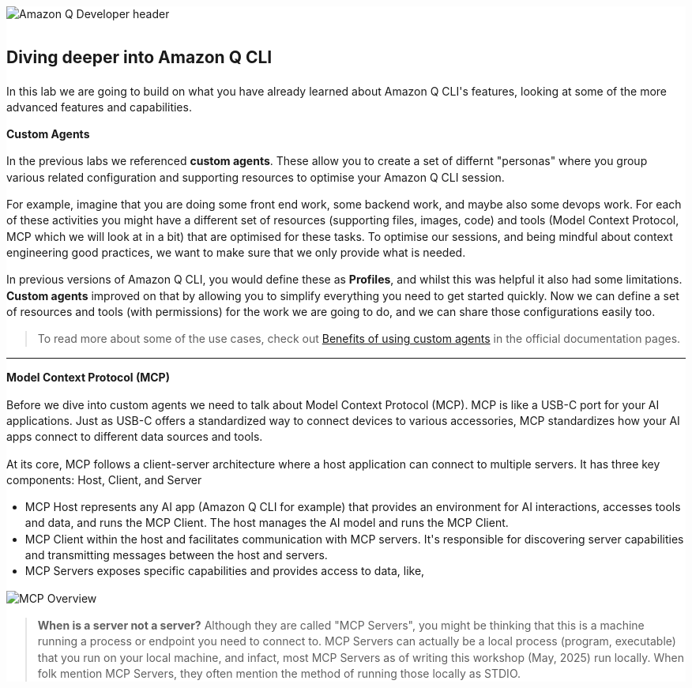 ![Amazon Q Developer header](/images/q-vscode-header.png)

## Diving deeper into Amazon Q CLI

In this lab we are going to build on what you have already learned about Amazon Q CLI's features, looking at some of the more advanced features and capabilities.

**Custom Agents**

In the previous labs we referenced **custom agents**. These allow you to create a set of differnt "personas" where you group various related configuration and supporting resources to optimise your Amazon Q CLI session. 

For example, imagine that you are doing some front end work, some backend work, and maybe also some devops work. For each of these activities you might have a different set of resources (supporting files, images, code) and tools (Model Context Protocol, MCP which we will look at in a bit) that are optimised for these tasks. To optimise our sessions, and being mindful about context engineering good practices, we want to make sure that we only provide what is needed.

In previous versions of Amazon Q CLI, you would define these as **Profiles**, and whilst this was helpful it also had some limitations. **Custom agents** improved on that by allowing you to simplify everything you need to get started quickly. Now we can define a set of resources and tools (with permissions) for the work we are going to do, and we can share those configurations easily too.

> To read more about some of the use cases, check out [Benefits of using custom agents](https://docs.aws.amazon.com/amazonq/latest/qdeveloper-ug/command-line-custom-agents-overview.html?trk=fd6bb27a-13b0-4286-8269-c7b1cfaa29f0&sc_channel=el#custom-agent-benefits) in the official documentation pages.

---

**Model Context Protocol (MCP)**

Before we dive into custom agents we need to talk about Model Context Protocol (MCP). MCP is like a USB-C port for your AI applications. Just as USB-C offers a standardized way to connect devices to various accessories, MCP standardizes how your AI apps connect to different data sources and tools.

At its core, MCP follows a client-server architecture where a host application can connect to multiple servers. It has three key components: Host, Client, and Server

* MCP Host represents any AI app (Amazon Q CLI for example) that provides an environment for AI interactions, accesses tools and data, and runs the MCP Client. The host manages the AI model and runs the MCP Client.
* MCP Client within the host and facilitates communication with MCP servers. It's responsible for discovering server capabilities and transmitting messages between the host and servers.
* MCP Servers exposes specific capabilities and provides access to data, like,

![MCP Overview](/images/mcp-response-diagram.png)

> **When is a server not a server?** Although they are called "MCP Servers", you might be thinking that this is a machine running a process or endpoint you need to connect to. MCP Servers can actually be a local process (program, executable) that you run on your local machine, and infact, most MCP Servers as of writing this workshop (May, 2025) run locally. When folk mention MCP Servers, they often mention the method of running those locally as STDIO.
